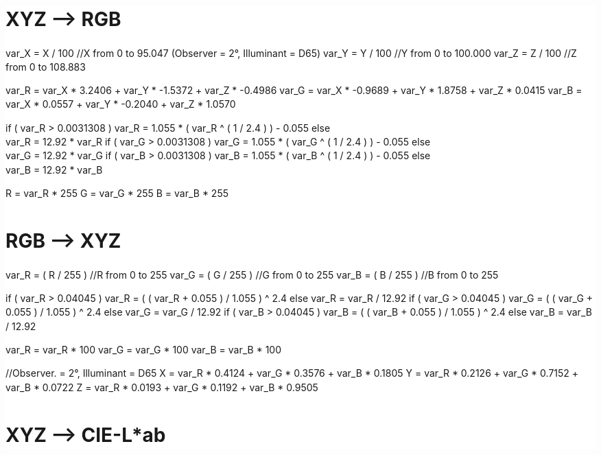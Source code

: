# XYZ —> RGB

var_X = X / 100        //X from 0 to  95.047      (Observer = 2°, Illuminant = D65)
var_Y = Y / 100        //Y from 0 to 100.000
var_Z = Z / 100        //Z from 0 to 108.883

var_R = var_X *  3.2406 + var_Y * -1.5372 + var_Z * -0.4986
var_G = var_X * -0.9689 + var_Y *  1.8758 + var_Z *  0.0415
var_B = var_X *  0.0557 + var_Y * -0.2040 + var_Z *  1.0570

if ( var_R > 0.0031308 )
  var_R = 1.055 * ( var_R ^ ( 1 / 2.4 ) ) - 0.055
else                     
  var_R = 12.92 * var_R
if ( var_G > 0.0031308 ) 
  var_G = 1.055 * ( var_G ^ ( 1 / 2.4 ) ) - 0.055
else                     
  var_G = 12.92 * var_G
if ( var_B > 0.0031308 ) 
  var_B = 1.055 * ( var_B ^ ( 1 / 2.4 ) ) - 0.055
else                     
  var_B = 12.92 * var_B

R = var_R * 255
G = var_G * 255
B = var_B * 255


# RGB —> XYZ

var_R = ( R / 255 )        //R from 0 to 255
var_G = ( G / 255 )        //G from 0 to 255
var_B = ( B / 255 )        //B from 0 to 255

if ( var_R > 0.04045 ) var_R = ( ( var_R + 0.055 ) / 1.055 ) ^ 2.4
else                   var_R = var_R / 12.92
if ( var_G > 0.04045 ) var_G = ( ( var_G + 0.055 ) / 1.055 ) ^ 2.4
else                   var_G = var_G / 12.92
if ( var_B > 0.04045 ) var_B = ( ( var_B + 0.055 ) / 1.055 ) ^ 2.4
else                   var_B = var_B / 12.92

var_R = var_R * 100
var_G = var_G * 100
var_B = var_B * 100

//Observer. = 2°, Illuminant = D65
X = var_R * 0.4124 + var_G * 0.3576 + var_B * 0.1805
Y = var_R * 0.2126 + var_G * 0.7152 + var_B * 0.0722
Z = var_R * 0.0193 + var_G * 0.1192 + var_B * 0.9505

# XYZ —> CIE-L*ab
